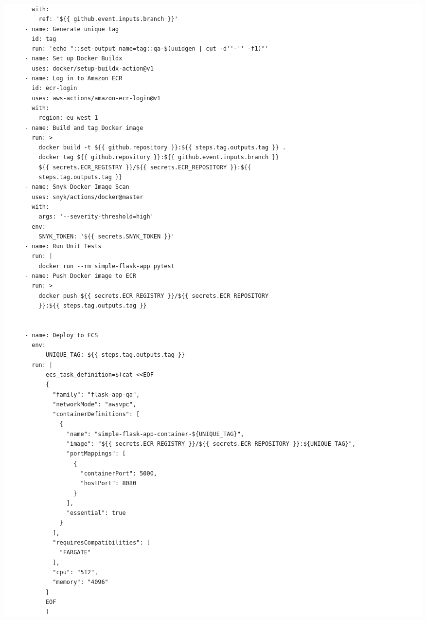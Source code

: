 ```
        with:
          ref: '${{ github.event.inputs.branch }}'
      - name: Generate unique tag
        id: tag
        run: 'echo "::set-output name=tag::qa-$(uuidgen | cut -d''-'' -f1)"'
      - name: Set up Docker Buildx
        uses: docker/setup-buildx-action@v1
      - name: Log in to Amazon ECR
        id: ecr-login
        uses: aws-actions/amazon-ecr-login@v1
        with:
          region: eu-west-1
      - name: Build and tag Docker image
        run: >
          docker build -t ${{ github.repository }}:${{ steps.tag.outputs.tag }} .
          docker tag ${{ github.repository }}:${{ github.event.inputs.branch }}
          ${{ secrets.ECR_REGISTRY }}/${{ secrets.ECR_REPOSITORY }}:${{
          steps.tag.outputs.tag }}
      - name: Snyk Docker Image Scan
        uses: snyk/actions/docker@master
        with:
          args: '--severity-threshold=high'
        env:
          SNYK_TOKEN: '${{ secrets.SNYK_TOKEN }}'
      - name: Run Unit Tests
        run: |
          docker run --rm simple-flask-app pytest
      - name: Push Docker image to ECR
        run: >
          docker push ${{ secrets.ECR_REGISTRY }}/${{ secrets.ECR_REPOSITORY
          }}:${{ steps.tag.outputs.tag }}


      - name: Deploy to ECS
        env:
            UNIQUE_TAG: ${{ steps.tag.outputs.tag }}
        run: |
            ecs_task_definition=$(cat <<EOF
            {
              "family": "flask-app-qa",
              "networkMode": "awsvpc",
              "containerDefinitions": [
                {
                  "name": "simple-flask-app-container-${UNIQUE_TAG}",
                  "image": "${{ secrets.ECR_REGISTRY }}/${{ secrets.ECR_REPOSITORY }}:${UNIQUE_TAG}",
                  "portMappings": [
                    {
                      "containerPort": 5000,
                      "hostPort": 8080
                    }
                  ],
                  "essential": true
                }
              ],
              "requiresCompatibilities": [
                "FARGATE"
              ],
              "cpu": "512",
              "memory": "4096"
            }
            EOF
            )
```